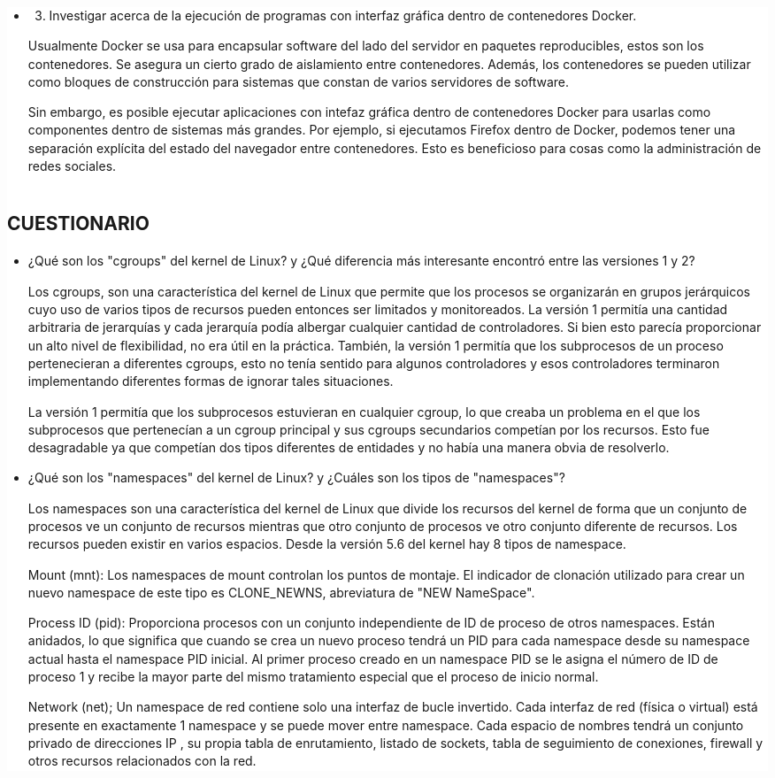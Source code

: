 -   3. Investigar acerca de la ejecución de programas con interfaz gráfica dentro de contenedores Docker.


    Usualmente Docker se usa para encapsular software del lado del servidor en paquetes reproducibles, estos son los contenedores. Se asegura un cierto grado de aislamiento entre contenedores. Además, los contenedores se pueden utilizar como bloques de construcción para sistemas que constan de varios servidores de software. 

    Sin embargo, es posible ejecutar aplicaciones con intefaz gráfica dentro de contenedores Docker para usarlas como componentes dentro de sistemas más grandes. Por ejemplo, si ejecutamos Firefox dentro de Docker, podemos tener una separación explícita del estado del navegador entre contenedores. Esto es beneficioso para cosas como la administración de redes sociales.


#

## CUESTIONARIO

- ¿Qué son los "cgroups" del kernel de Linux? y ¿Qué diferencia más interesante encontró entre las versiones 1 y 2?

   Los cgroups, son una característica del kernel de Linux que permite que los procesos se organizarán en grupos jerárquicos cuyo uso de varios tipos de recursos pueden entonces ser limitados y monitoreados. 
   La versión 1 permitía una cantidad arbitraria de jerarquías y cada jerarquía podía albergar cualquier cantidad de controladores. Si bien esto parecía proporcionar un alto nivel de flexibilidad, no era útil en la práctica. También, la versión 1 permitía que los subprocesos de un proceso pertenecieran a diferentes cgroups, esto no tenía sentido para algunos controladores y esos controladores terminaron implementando diferentes formas de ignorar tales situaciones.
   
   La versión 1 permitía que los subprocesos estuvieran en cualquier cgroup, lo que creaba un problema  en el que los subprocesos que pertenecían a un cgroup principal y sus cgroups secundarios competían por los recursos. Esto fue desagradable ya que competían dos tipos diferentes de entidades y no había una manera obvia de resolverlo. 
   
- ¿Qué son los "namespaces" del kernel de Linux? y ¿Cuáles son los tipos de "namespaces"?

  Los namespaces son una característica del kernel de Linux que divide los recursos del kernel de forma que un conjunto de procesos ve un conjunto de recursos mientras que otro conjunto de procesos ve otro conjunto diferente de recursos. Los recursos pueden existir en varios espacios. Desde la versión 5.6 del kernel hay 8 tipos de namespace. 
  
   Mount (mnt): Los namespaces de mount controlan los puntos de montaje. El indicador de clonación utilizado para crear un nuevo namespace de este tipo es CLONE_NEWNS, abreviatura de "NEW NameSpace".

   Process ID (pid): Proporciona procesos con un conjunto independiente de ID de proceso de otros namespaces. Están anidados, lo que significa que cuando se crea un nuevo proceso tendrá un PID para cada namespace desde su namespace actual hasta el namespace PID inicial. Al primer proceso creado en un namespace PID se le asigna el número de ID de proceso 1 y recibe la mayor parte del mismo tratamiento especial que el proceso de inicio normal.

   Network  (net); Un namespace de red contiene solo una interfaz de bucle invertido. Cada interfaz de red (física o virtual) está presente en exactamente 1 namespace y se puede mover entre namespace. Cada espacio de nombres tendrá un conjunto privado de direcciones IP , su propia tabla de enrutamiento, listado de sockets, tabla de seguimiento de conexiones, firewall y otros recursos relacionados con la red.
